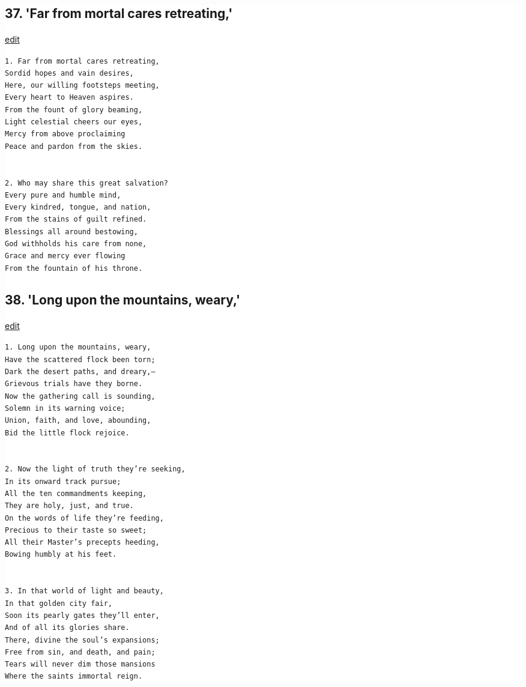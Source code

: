  

## 37.  'Far from mortal cares retreating,'
[edit](https://docs.google.com/document/d/1Ucsb08hZWh9nivt4g3ERMTPwsUChN8UC/edit?mode=html)



    1. Far from mortal cares retreating,
    Sordid hopes and vain desires,
    Here, our willing footsteps meeting,
    Every heart to Heaven aspires.
    From the fount of glory beaming,
    Light celestial cheers our eyes,
    Mercy from above proclaiming
    Peace and pardon from the skies.


    2. Who may share this great salvation?
    Every pure and humble mind,
    Every kindred, tongue, and nation,
    From the stains of guilt refined.
    Blessings all around bestowing,
    God withholds his care from none,
    Grace and mercy ever flowing
    From the fountain of his throne.
 
 

## 38.  'Long upon the mountains, weary,'
[edit](https://docs.google.com/document/d/1UoJQfmXESE6cNVsvb7QB94CF2gr1QVpa/edit?mode=html)



    1. Long upon the mountains, weary,
    Have the scattered flock been torn;
    Dark the desert paths, and dreary,—
    Grievous trials have they borne.
    Now the gathering call is sounding,
    Solemn in its warning voice;
    Union, faith, and love, abounding,
    Bid the little flock rejoice.


    2. Now the light of truth they’re seeking,
    In its onward track pursue;
    All the ten commandments keeping,
    They are holy, just, and true.
    On the words of life they’re feeding,
    Precious to their taste so sweet;
    All their Master’s precepts heeding,
    Bowing humbly at his feet.


    3. In that world of light and beauty,
    In that golden city fair,
    Soon its pearly gates they’ll enter,
    And of all its glories share.
    There, divine the soul’s expansions;
    Free from sin, and death, and pain;
    Tears will never dim those mansions
    Where the saints immortal reign.

